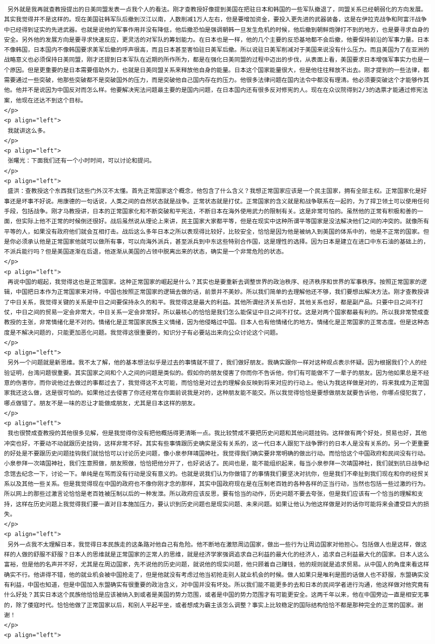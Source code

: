      另外就是我再就查教授提出的日美同盟发表一点我个人的看法。刚才查教授好像提到美国在把驻日本和韩国的一些军队撤退了，同盟关系已经朝弱化的方向发展。其实我觉得并不是这样的。现在美国驻韩军队后撤到汉江以南，人数削减1万人左右，但是要增加资金，要投入更先进的武器装备，这是在伊拉克战争和阿富汗战争中已经得到证实的先进武器。也就是说他的军事作用并没有降低，他后撤恐怕是强调朝韩一旦发生危机的时候，他后撤到朝鲜炮弹打不到的地方，也是要寻求自身的安全。另外他的发展方向是要寻求快速反应，更灵活的对军队的筹划能力。在日本也是一样，他的几个主要的反恐基地都不会后撤，他要保持前沿的军事力量。日本不像韩国，日本国内不像韩国要求美军后撤的呼声很高，而且日本甚至害怕驻日美军后撤。所以说驻日美军削减对于美国来说没有什么压力。而且美国为了在亚洲的战略意义也必须保持日美同盟，刚才还提到日本军队在近期的所作所为，都是在强化日美同盟的过程中迈出的步伐，从表面上看，美国要求日本增强军事实力也是一个原因。但是更重要的是日本需要借助外力，也就是日美同盟关系来释放他自身的能量。日本这个国家能量很大，但是他往往释放不出去。刚才提到的一些法律，都需要通过一些突破，他那些突破都不是突破国外的压力，而是突破他自己国内存在的压力。他很多法律问题在国内法令中都没有理清。他必须要突破这个才能够作其他。他并不是说因为中国反对而怎么样。他要解决宪法问题最主要的是国内问题，在日本国内还有很多反对修宪的人。现在在众议院得到2/3的选票才能通过修宪法案，他现在还达不到这个目标。
    </p>
    <p align="left">
     我就讲这么多。
    </p>
    <p align="left">
     张曙光：下面我们还有一个小时时间，可以讨论和提问。
    </p>
    <p align="left">
     盛洪：查教授这个东西我们这些门外汉不太懂。首先正常国家这个概念，他包含了什么含义？我想正常国家应该是一个民主国家，拥有全部主权。正常国家化是好事还是坏事不好说。用康德的一句话说，人类之间的自然状态就是战争。正常状态就是打仗。正常国家的含义就是和战争联系在一起的，为了捍卫领土可以使用任何手段，包括战争。刚才马教授讲，日本的正常国家化和不断突破和平宪法，不断日本在海外使用武力的限制有关。这是非常可怕的。虽然他的正常有积极和善的一面，但实际上他不正常的时候倒还很好。战后虽然说从理论上来讲，民主国家大家都平等，但是在现实中这种所谓平等国家是没法解决他们之间的冲突的。就像所有平等的人，如果没有政府他们就会互相打击。战后这么多年日本之所以表现得比较好，比较安全，恰恰是因为他是被纳入到美国的体系中的，他是不正常的国家。但是你必须承认他是正常国家他就可以做所有事，可以向海外派兵，甚至派兵到中东这些特别合作国，这是理性的选择。因为日本是建立在进口中东石油的基础上的，不派兵能行吗？但是美国逐渐在后退，他逐渐从美国的占领中脱离出来的状态，确实是一个非常危险的状态。
    </p>
    <p align="left">
     再说中国的崛起，我觉得这也是正常国家。这种正常国家的崛起是什么？其实也是要重新去调整世界的政治秩序、经济秩序和世界的军事秩序。按照正常国家的逻辑，中国把日本作为正常国家来对待，中国也按照正常国家的逻辑去做的话，前景并不美妙。所以我们简单的去理解他还不够，我们要想出解决方法。刚才查教授讲了中日关系，我觉得关键的关系是中日之间要保持永久的和平。我觉得这是最大的利益。其他所谓经济关系也好，其他关系也好，都是副产品。只要中日之间不打仗，中日之间的贸易一定会非常大，中日关系一定会非常好。所以最核心的恰恰是我们怎么能保证中日之间不打仗。这是对两个国家都最有利的。所以我非常赞成查教授的主张，非常情绪化是不对的。情绪化是正常国家民族主义情绪，因为他侵略过中国。日本人也有他情绪化的地方。情绪化是正常国家的正常态度。但是这种态度是不解决问题的，只能更加恶化问题。我觉得这很重要的，知识分子有必要站出来向公众讨论这个问题。
    </p>
    <p align="left">
     另外一个问题就是新思维。我不太了解，他的基本想法似乎是过去的事情就不提了，我们做好朋友。我确实跟你一样对这种观点表示怀疑。因为根据我们个人的经验证明，台湾问题很重要。其实国家之间和个人之间的问题是类似的。假如你的朋友侵害了你而你不告诉他，你们有可能做不了一辈子的朋友。因为他如果总是不经意的伤害你，而你说他过去做过的事都过去了，我觉得这不太可能，而恰恰是对过去的理解会反映到将来对应的行动上。他认为我这样做是对的，将来我成为正常国家我还这么做，这是很可怕的。如果他过去侵害了你还经常在你面前说我是对的，这种朋友能不能交。所以我觉得恰恰是要想做朋友就要告诉他，你哪点侵犯我了，哪点做错了。朋友不是一味的忍让才能做成朋友，尤其是日本这样的朋友。
    </p>
    <p align="left">
     我也很赞成查教授的其他很多见解，但是我觉得你没有把他概括得更清晰一点。我比较赞成不要把历史问题和其他问题挂钩。这样做有两个好处，贸易也好，其他冲突也好，不要动不动就跟历史挂钩，这样非常不好。其实有些事情跟历史确实是没有关系的，这一代日本人跟犯下战争罪行的日本人是没有关系的。另一个更重要的好处是不要跟历史问题挂钩我们就恰恰可以讨论历史问题，像小泉参拜靖国神社，我觉得我们确实要非常明确的做出行动。而恰恰这个中国政府和民间没有行动。小泉参拜一次靖国神社，我们生意照做，朋友照做，恰恰把他分开了，也好说话了。民间也是，能不能组织起来，每当小泉参拜一次靖国神社，我们就到抗日战争纪念馆去纪念一下，讨论一下。单纯是在骂而没有行动是没有意义的。也就是说我们认为你做错了的事情我们要坚决对抗你，但是我们不牵扯到我们现在和你的经贸关系以及其他一些关系。但是我觉得现在中国的政府也不像你刚才念的那样，其实中国政府现在是在压制老百姓的各种各样的正当行动，当然也包括一些过激的行为。所以网上的那些过激言论恰恰是老百姓被压制以后的一种发泄。所以政府应该反思，要有恰当的动作，历史问题不要去夸张，但是我们应该有一个恰当的理解和支持，这样在历史问题上我觉得我们要一直对日本施加压力，要认识到历史问题也是现实问题、未来问题。如果让他认为他这样做是对的话你可能将来会遭受巨大的损失。
    </p>
    <p align="left">
     另外一点我不太理解日本，我觉得日本民族走的这条路对他自己有危险。他不断地在激怒周边国家，做出一些行为让周边国家对他担心。包括做人也是这样，做这样的人做的舒服不舒服？日本人的思维就是正常国家的正常人的思维，就是经济学家强调追求自己利益的最大化的经济人，追求自己利益最大化的国家。日本人这么富裕，但是他的名声并不好，尤其是在周边国家，先不说他的历史问题，就说他的现实问题，他只顾着自己赚钱，他的规则就是追求贸易。从中国人的角度来看这样确实不行。他讲得不错，他的就业机会被中国抢走了，但是他就没有考虑过他当初抢走别人就业机会的时候。做人如果只是唯利是图的话做人也不舒服，东盟确实没有利益，中国也知道，但是中国加入东盟确实有很重要的政治含义，对中国并没有坏处。所以我们能不能更多的去和日本的民间学者进行沟通，他这样做对他究竟有什么好处？其实日本这个民族他恰恰是应该被纳入到或者是美国的势力范围，或者是中国的势力范围才有可能更安全。这两千年以来，他在中国旁边一直是相安无事的，除了倭寇时代。恰恰他做了正常国家以后，和别人平起平坐，或者想成为霸主该怎么调整？事实上比较稳定的国际结构恰恰不都是那种完全的正常的国家。谢谢！
    </p>
    <p align="left">